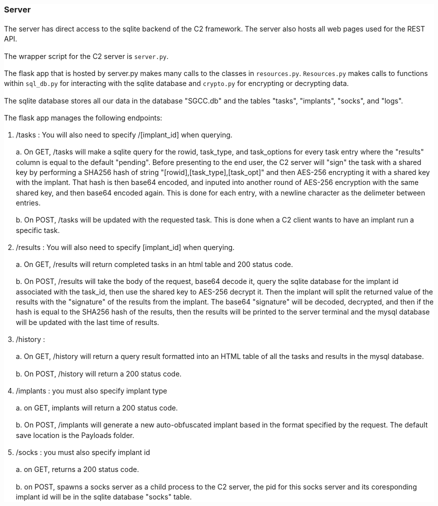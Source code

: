 ### Server

The server has direct access to the sqlite backend of the C2 framework. The server also hosts all web pages used for the REST API.

The wrapper script for the C2 server is `server.py`. 

The flask app that is hosted by server.py makes many calls to the classes in `resources.py`. `Resources.py` makes calls to functions within `sql_db.py` for interacting with the sqlite database and `crypto.py` for encrypting or decrypting data.

The sqlite database stores all our data in the database "SGCC.db" and the tables "tasks", "implants", "socks", and "logs".

The flask app manages the following endpoints:

1. /tasks : You will also need to specify /[implant_id] when querying.
    
    a.  On GET, /tasks will make a sqlite query for the rowid, task_type, and task_options for every task entry where the "results" column is equal to the default "pending". Before presenting to the end user, the C2 server will "sign" the task with a shared key by performing a SHA256 hash of string "[rowid],[task_type],[task_opt]" and then AES-256 encrypting it with a shared key with the implant. That hash is then base64 encoded, and inputed into another round of AES-256 encryption with the same shared key, and then base64 encoded again. This is done for each entry, with a newline character as the delimeter between entries. 
    
    b. On POST, /tasks will be updated with the requested task. This is done when a C2 client wants to have an implant run a specific task.

2. /results : You will also need to specify [implant_id] when querying.

    a. On GET, /results will return completed tasks in an html table and 200 status code. 
    
    b. On POST, /results will take the body of the request, base64 decode it, query the sqlite database for the implant id associated with the task_id, then use the shared key to AES-256 decrypt it. Then the implant will split the returned value of the results with the "signature" of the results from the implant. The base64 "signature" will be decoded, decrypted, and then if the hash is equal to the SHA256 hash of the results, then the results will be printed to the server terminal and the mysql database will be updated with the last time of results.

3. /history : 

    a. On GET, /history will return a query result formatted into an HTML table of all the tasks and results in the mysql database. 
    
    b. On POST, /history will return a 200 status code.
4. /implants : you must also specify implant type

    a. on GET, implants will return a 200 status code. 
    
    b. On POST, /implants will generate a new auto-obfuscated implant based in the format specified by the request. The default save location is the Payloads folder.

5. /socks : you must also specify implant id

    a. on GET, returns a 200 status code.

    b. on POST, spawns a socks server as a child process to the C2 server, the pid for this socks server and its coresponding implant id will be in the sqlite database "socks" table.
